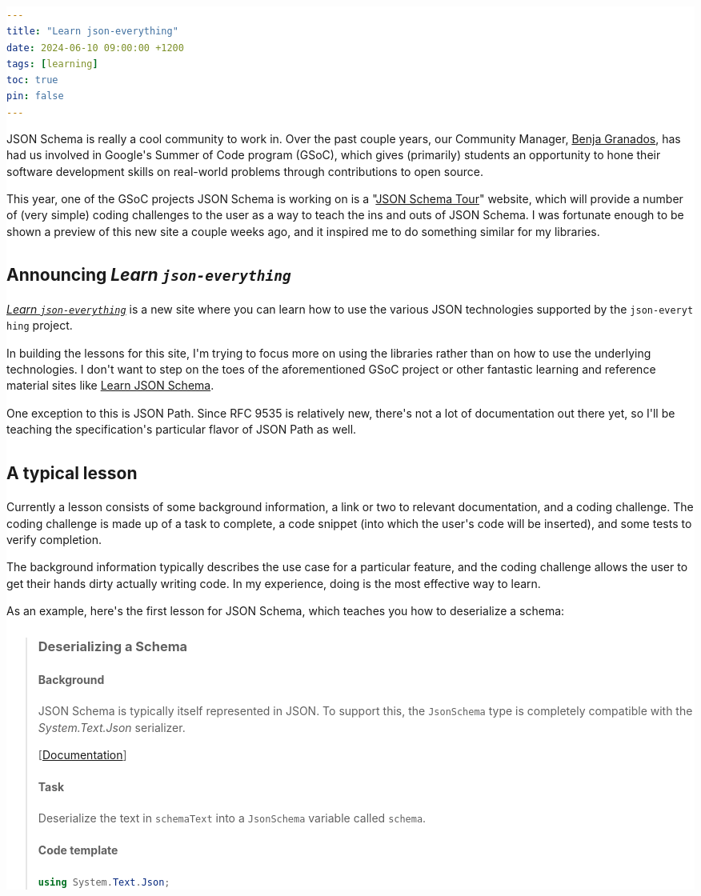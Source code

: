 ```yaml
---
title: "Learn json-everything"
date: 2024-06-10 09:00:00 +1200
tags: [learning]
toc: true
pin: false
---
```


JSON Schema is really a cool community to work in.  Over the past couple years, our Community Manager, [Benja Granados](https://github.com/benjagm), has had us involved in Google's Summer of Code program (GSoC), which gives (primarily) students an opportunity to hone their software development skills on real-world problems through contributions to open source.

This year, one of the GSoC projects JSON Schema is working on is a "[JSON Schema Tour](https://github.com/json-schema-org/community/issues/645)" website, which will provide a number of (very simple) coding challenges to the user as a way to teach the ins and outs of JSON Schema.  I was fortunate enough to be shown a preview of this new site a couple weeks ago, and it inspired me to do something similar for my libraries.

## Announcing _Learn `json-everything`_

[_Learn `json-everything`_](https://learn.json-everything.net) is a new site where you can learn how to use the various JSON technologies supported by the `json-everything` project.

In building the lessons for this site, I'm trying to focus more on using the libraries rather than on how to use the underlying technologies.  I don't want to step on the toes of the aforementioned GSoC project or other fantastic learning and reference material sites like [Learn JSON Schema](https://www.learnjsonschema.com/).

One exception to this is JSON Path.  Since RFC 9535 is relatively new, there's not a lot of documentation out there yet, so I'll be teaching the specification's particular flavor of JSON Path as well.

## A typical lesson

Currently a lesson consists of some background information, a link or two to relevant documentation, and a coding challenge.  The coding challenge is made up of a task to complete, a code snippet (into which the user's code will be inserted), and some tests to verify completion.

The background information typically describes the use case for a particular feature, and the coding challenge allows the user to get their hands dirty actually writing code.  In my experience, doing is the most effective way to learn.

As an example, here's the first lesson for JSON Schema, which teaches you how to deserialize a schema:

> ### Deserializing a Schema
> 
> #### Background
> 
> JSON Schema is typically itself represented in JSON.  To support this, the `JsonSchema`
> type is completely compatible with the _System.Text.Json_ serializer.
> 
> 
> [[Documentation](https://docs.json-everything.net/schema/basics/#schema-deserialization)] 
> 
> #### Task
> 
> Deserialize the text in `schemaText` into a `JsonSchema` variable called `schema`.
> 
> #### Code template
> 
> ```csharp
> using System.Text.Json;